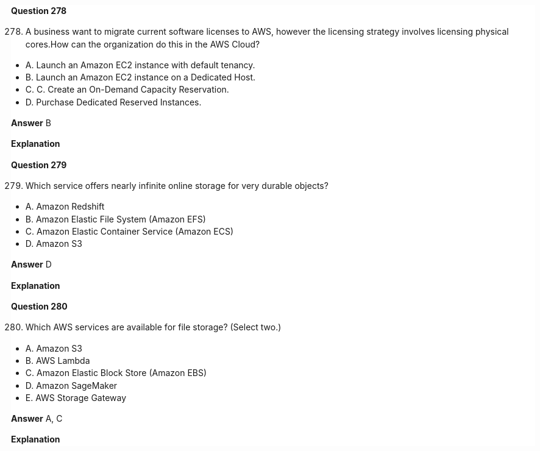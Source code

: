 

**Question 278**

278. A business want to migrate current software licenses to AWS, however the licensing strategy involves licensing physical cores.How can the organization do this in the AWS Cloud?
*  A. Launch an Amazon EC2 instance with default tenancy.
*  B. Launch an Amazon EC2 instance on a Dedicated Host.
*  C. C. Create an On-Demand Capacity Reservation.
*  D. Purchase Dedicated Reserved Instances.

**Answer** B

**Explanation**



**Question 279**

279. Which service offers nearly infinite online storage for very durable objects?
*  A. Amazon Redshift
*  B. Amazon Elastic File System (Amazon EFS)
*  C. Amazon Elastic Container Service (Amazon ECS)
*  D. Amazon S3

**Answer** D

**Explanation**



**Question 280**

280. Which AWS services are available for file storage? (Select two.)
*  A. Amazon S3
*  B. AWS Lambda
*  C. Amazon Elastic Block Store (Amazon EBS)
*  D. Amazon SageMaker
*  E. AWS Storage Gateway

**Answer** A, C

**Explanation**  

